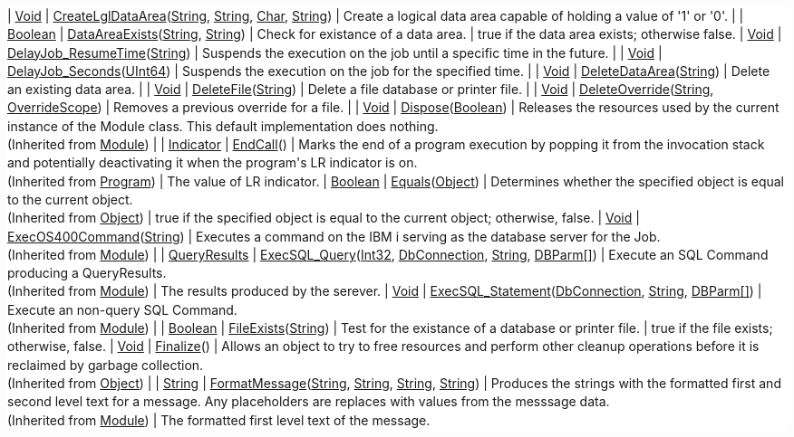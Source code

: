 | [Void](https://docs.microsoft.com/en-us/dotnet/api/system.void) | [CreateLglDataArea](#createlgldataareastring-string-char-string)([String](https://docs.microsoft.com/en-us/dotnet/api/system.string), [String](https://docs.microsoft.com/en-us/dotnet/api/system.string), [Char](https://docs.microsoft.com/en-us/dotnet/api/system.char), [String](https://docs.microsoft.com/en-us/dotnet/api/system.string)) | Create a logical data area capable of holding a value of '1' or '0'. | 
| [Boolean](https://docs.microsoft.com/en-us/dotnet/api/system.boolean) | [DataAreaExists](#dataareaexistsstring-string)([String](https://docs.microsoft.com/en-us/dotnet/api/system.string), [String](https://docs.microsoft.com/en-us/dotnet/api/system.string)) | Check for existance of a data area. | true if the data area exists; otherwise false.
| [Void](https://docs.microsoft.com/en-us/dotnet/api/system.void) | [DelayJob_ResumeTime](#delayjob_resumetimestring)([String](https://docs.microsoft.com/en-us/dotnet/api/system.string)) | Suspends the execution on the job until a specific time in the future. | 
| [Void](https://docs.microsoft.com/en-us/dotnet/api/system.void) | [DelayJob_Seconds](#delayjob_secondsuint64)([UInt64](https://docs.microsoft.com/en-us/dotnet/api/system.uint.64)) | Suspends the execution on the job for the specified time. | 
| [Void](https://docs.microsoft.com/en-us/dotnet/api/system.void) | [DeleteDataArea](#deletedataareastring)([String](https://docs.microsoft.com/en-us/dotnet/api/system.string)) | Delete an existing data area. | 
| [Void](https://docs.microsoft.com/en-us/dotnet/api/system.void) | [DeleteFile](#deletefilestring)([String](https://docs.microsoft.com/en-us/dotnet/api/system.string)) | Delete a file database or printer file. | 
| [Void](https://docs.microsoft.com/en-us/dotnet/api/system.void) | [DeleteOverride](#deleteoverridestring-overridescope)([String](https://docs.microsoft.com/en-us/dotnet/api/system.string), [OverrideScope](/reference/asna-qsys-runtime/job-support/override-scope.html)) | Removes a previous override for a file. | 
| [Void](https://docs.microsoft.com/en-us/dotnet/api/system.void) | [Dispose](#disposeboolean)([Boolean](https://docs.microsoft.com/en-us/dotnet/api/system.boolean)) | Releases the resources used by the current instance of the Module class. This default implementation does nothing.<br>(Inherited from [Module](/reference/asna-qsys-runtime/job-support/module.html)) | 
| [Indicator](/reference/asna-qsys-runtime/indicator.html) | [EndCall](#endcall)() | Marks the end of a program execution by popping it from the invocation stack and potentially deactivating it when the program's LR indicator is on.<br>(Inherited from [Program](/reference/asna-qsys-runtime/job-support/program.html)) | The value of LR indicator.
| [Boolean](https://docs.microsoft.com/en-us/dotnet/api/system.boolean) | [Equals](#equalsobject)([Object](https://docs.microsoft.com/en-us/dotnet/api/system.object)) | Determines whether the specified object is equal to the current object.<br>(Inherited from [Object](https://docs.microsoft.com/en-us/dotnet/api/system.object)) | true if the specified object is equal to the current object; otherwise, false.
| [Void](https://docs.microsoft.com/en-us/dotnet/api/system.void) | [ExecOS400Command](#execos400commandstring)([String](https://docs.microsoft.com/en-us/dotnet/api/system.string)) | Executes a command on the IBM i serving as the database server for the Job.<br>(Inherited from [Module](/reference/asna-qsys-runtime/job-support/module.html)) | 
| [QueryResults](/reference/asna-qsys-runtime/job-support/query-results.html) | [ExecSQL_Query](#execsql_queryint32-dbconnection-string-dbparm[])([Int32](https://docs.microsoft.com/en-us/dotnet/api/system.int32), [DbConnection](https://docs.microsoft.com/en-us/dotnet/api/system.data.common.dbconnection), [String](https://docs.microsoft.com/en-us/dotnet/api/system.string), [DBParm[]](/reference/asna-qsys-runtime/job-support/db-parm.html)) | Execute an SQL Command producing a QueryResults.<br>(Inherited from [Module](/reference/asna-qsys-runtime/job-support/module.html)) | The results produced by the serever.
| [Void](https://docs.microsoft.com/en-us/dotnet/api/system.void) | [ExecSQL_Statement](#execsql_statementdbconnection-string-dbparm[])([DbConnection](https://docs.microsoft.com/en-us/dotnet/api/system.data.common.dbconnection), [String](https://docs.microsoft.com/en-us/dotnet/api/system.string), [DBParm[]](/reference/asna-qsys-runtime/job-support/db-parm.html)) | Execute an non-query SQL Command.<br>(Inherited from [Module](/reference/asna-qsys-runtime/job-support/module.html)) | 
| [Boolean](https://docs.microsoft.com/en-us/dotnet/api/system.boolean) | [FileExists](#fileexistsstring)([String](https://docs.microsoft.com/en-us/dotnet/api/system.string)) | Test for the existance of a database or printer file. | true if the file exists; otherwise, false.
| [Void](https://docs.microsoft.com/en-us/dotnet/api/system.void) | [Finalize](#finalize)() | Allows an object to try to free resources and perform other cleanup operations before it is reclaimed by garbage collection.<br>(Inherited from [Object](https://docs.microsoft.com/en-us/dotnet/api/system.object)) | 
| [String](https://docs.microsoft.com/en-us/dotnet/api/system.string) | [FormatMessage](#formatmessagestring-string-string-string)([String](https://docs.microsoft.com/en-us/dotnet/api/system.string), [String](https://docs.microsoft.com/en-us/dotnet/api/system.string), [String](https://docs.microsoft.com/en-us/dotnet/api/system.string), [String](https://docs.microsoft.com/en-us/dotnet/api/system.string)) | Produces the strings with the formatted first and second level text for a message. Any placeholders are replaces with values from the messsage data.<br>(Inherited from [Module](/reference/asna-qsys-runtime/job-support/module.html)) | The formatted first level text of the message.

[//]: # ($$TODO: Complete the Remarks section.)
